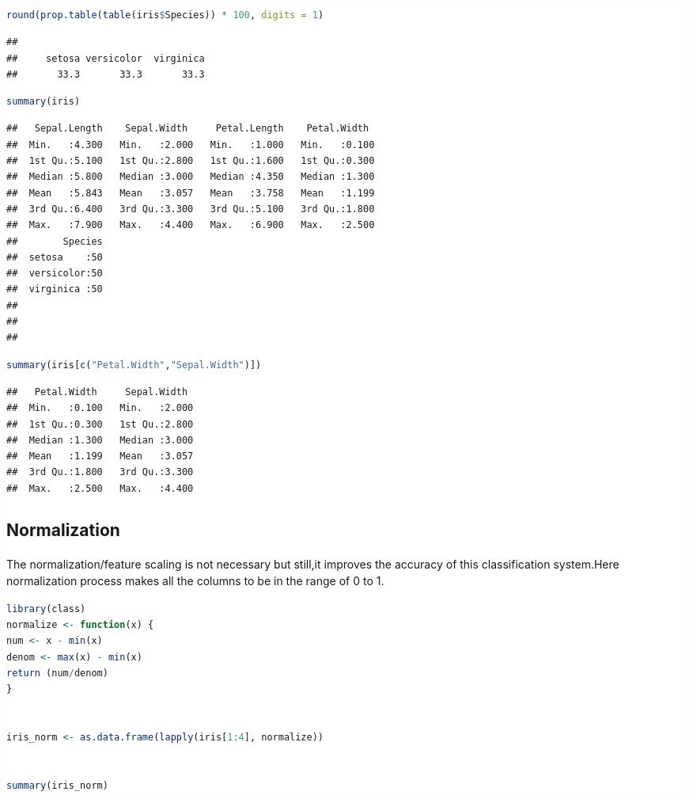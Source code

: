 
```r
round(prop.table(table(iris$Species)) * 100, digits = 1)
```

```
## 
##     setosa versicolor  virginica 
##       33.3       33.3       33.3
```


```r
summary(iris)
```

```
##   Sepal.Length    Sepal.Width     Petal.Length    Petal.Width   
##  Min.   :4.300   Min.   :2.000   Min.   :1.000   Min.   :0.100  
##  1st Qu.:5.100   1st Qu.:2.800   1st Qu.:1.600   1st Qu.:0.300  
##  Median :5.800   Median :3.000   Median :4.350   Median :1.300  
##  Mean   :5.843   Mean   :3.057   Mean   :3.758   Mean   :1.199  
##  3rd Qu.:6.400   3rd Qu.:3.300   3rd Qu.:5.100   3rd Qu.:1.800  
##  Max.   :7.900   Max.   :4.400   Max.   :6.900   Max.   :2.500  
##        Species  
##  setosa    :50  
##  versicolor:50  
##  virginica :50  
##                 
##                 
## 
```

```r
summary(iris[c("Petal.Width","Sepal.Width")])
```

```
##   Petal.Width     Sepal.Width   
##  Min.   :0.100   Min.   :2.000  
##  1st Qu.:0.300   1st Qu.:2.800  
##  Median :1.300   Median :3.000  
##  Mean   :1.199   Mean   :3.057  
##  3rd Qu.:1.800   3rd Qu.:3.300  
##  Max.   :2.500   Max.   :4.400
```
## Normalization

The normalization/feature scaling is not necessary but still,it improves the accuracy of this classification system.Here normalization process makes all the columns to be in the range of 0 to 1.


```r
library(class)
normalize <- function(x) {
num <- x - min(x)
denom <- max(x) - min(x)
return (num/denom)
}


iris_norm <- as.data.frame(lapply(iris[1:4], normalize))


summary(iris_norm)
```
